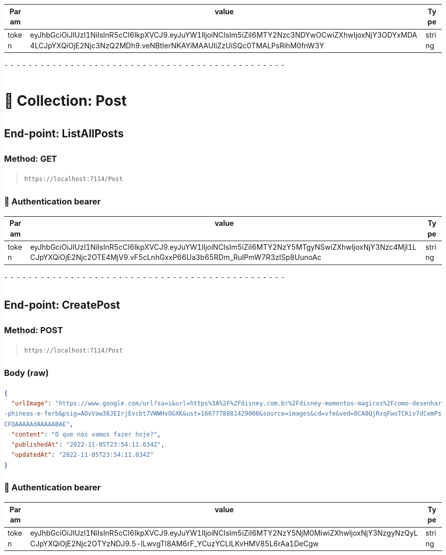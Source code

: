 |Param|value|Type|
|---|---|---|
|token|eyJhbGciOiJIUzI1NiIsInR5cCI6IkpXVCJ9.eyJuYW1lIjoiNCIsIm5iZiI6MTY2Nzc3NDYwOCwiZXhwIjoxNjY3ODYxMDA4LCJpYXQiOjE2Njc3NzQ2MDh9.veNBtIerNKAYiMAAUIiZzUiSQc0TMALPsRihM0fnW3Y|string|



⁃ ⁃ ⁃ ⁃ ⁃ ⁃ ⁃ ⁃ ⁃ ⁃ ⁃ ⁃ ⁃ ⁃ ⁃ ⁃ ⁃ ⁃ ⁃ ⁃ ⁃ ⁃ ⁃ ⁃ ⁃ ⁃ ⁃ ⁃ ⁃ ⁃ ⁃ ⁃ ⁃ ⁃ ⁃ ⁃ ⁃ ⁃ ⁃ ⁃ ⁃ ⁃ ⁃ ⁃ ⁃ ⁃ ⁃
# 📁 Collection: Post 


## End-point: ListAllPosts
### Method: GET
>```
>https://localhost:7114/Post
>```
### 🔑 Authentication bearer

|Param|value|Type|
|---|---|---|
|token|eyJhbGciOiJIUzI1NiIsInR5cCI6IkpXVCJ9.eyJuYW1lIjoiNCIsIm5iZiI6MTY2NzY5MTgyNSwiZXhwIjoxNjY3Nzc4MjI1LCJpYXQiOjE2Njc2OTE4MjV9.vF5cLnhGxxP66Ua3b65RDm_RulPmW7R3zISp8UunoAc|string|



⁃ ⁃ ⁃ ⁃ ⁃ ⁃ ⁃ ⁃ ⁃ ⁃ ⁃ ⁃ ⁃ ⁃ ⁃ ⁃ ⁃ ⁃ ⁃ ⁃ ⁃ ⁃ ⁃ ⁃ ⁃ ⁃ ⁃ ⁃ ⁃ ⁃ ⁃ ⁃ ⁃ ⁃ ⁃ ⁃ ⁃ ⁃ ⁃ ⁃ ⁃ ⁃ ⁃ ⁃ ⁃ ⁃ ⁃

## End-point: CreatePost
### Method: POST
>```
>https://localhost:7114/Post
>```
### Body (**raw**)

```json
{
  "urlImage": "https://www.google.com/url?sa=i&url=https%3A%2F%2Fdisney.com.br%2Fdisney-momentos-magicos%2Fcomo-desenhar-phineas-e-ferb&psig=AOvVaw38JEIrjEvcbt7VWWHvOGXK&ust=1667778881429000&source=images&cd=vfe&ved=0CA0QjRxqFwoTCKiv7dCemPsCFQAAAAAdAAAAABAE",
  "content": "O que nós vamos fazer hoje?",
  "publishedAt": "2022-11-05T23:54:11.034Z",
  "updatedAt": "2022-11-05T23:54:11.034Z"
}
```

### 🔑 Authentication bearer

|Param|value|Type|
|---|---|---|
|token|eyJhbGciOiJIUzI1NiIsInR5cCI6IkpXVCJ9.eyJuYW1lIjoiNCIsIm5iZiI6MTY2NzY5NjM0MiwiZXhwIjoxNjY3NzgyNzQyLCJpYXQiOjE2Njc2OTYzNDJ9.5-lLwvgTl8AM6rF_YCuzYCLILKvHMV85L6rAa1DeCgw|string|

